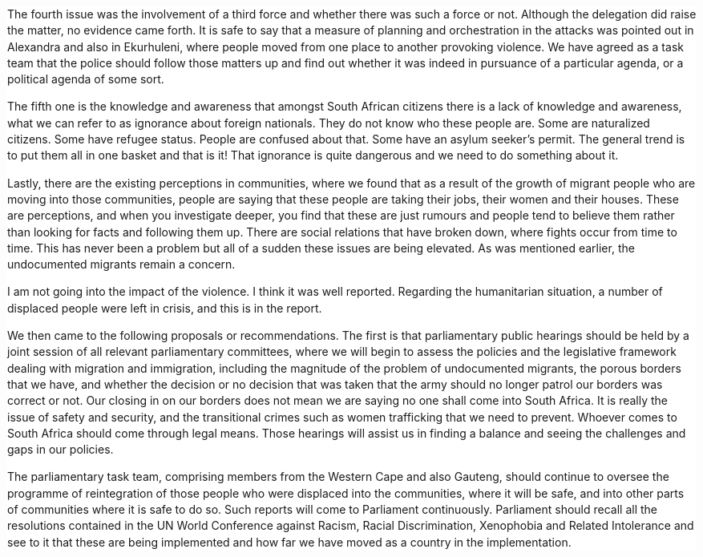 The fourth issue was the involvement of a third force and whether there was
such a force or not. Although the delegation did raise the matter, no
evidence came forth. It is safe to say that a measure of planning and
orchestration in the attacks was pointed out in Alexandra and also in
Ekurhuleni, where people moved from one place to another provoking
violence. We have agreed as a task team that the police should follow those
matters up and find out whether it was indeed in pursuance of a particular
agenda, or a political agenda of some sort.

The fifth one is the knowledge and awareness that amongst South African
citizens there is a lack of knowledge and awareness, what we can refer to
as ignorance about foreign nationals. They do not know who these people
are. Some are naturalized citizens. Some have refugee status. People are
confused about that. Some have an asylum seeker’s permit. The general trend
is to put them all in one basket and that is it! That ignorance is quite
dangerous and we need to do something about it.

Lastly, there are the existing perceptions in communities, where we found
that as a result of the growth of migrant people who are moving into those
communities, people are saying that these people are taking their jobs,
their women and their houses. These are perceptions, and when you
investigate deeper, you find that these are just rumours and people tend to
believe them rather than looking for facts and following them up. There are
social relations that have broken down, where fights occur from time to
time. This has never been a problem but all of a sudden these issues are
being elevated. As was mentioned earlier, the undocumented migrants remain
a concern.

I am not going into the impact of the violence. I think it was well
reported. Regarding the humanitarian situation, a number of displaced
people were left in crisis, and this is in the report.

We then came to the following proposals or recommendations. The first is
that parliamentary public hearings should be held by a joint session of all
relevant parliamentary committees, where we will begin to assess the
policies and the legislative framework dealing with migration and
immigration, including the magnitude of the problem of undocumented
migrants, the porous borders that we have, and whether the decision or no
decision that was taken that the army should no longer patrol our borders
was correct or not. Our closing in on our borders does not mean we are
saying no one shall come into South Africa. It is really the issue of
safety and security, and the transitional crimes such as women trafficking
that we need to prevent. Whoever comes to South Africa should come through
legal means. Those hearings will assist us in finding a balance and seeing
the challenges and gaps in our policies.

The parliamentary task team, comprising members from the Western Cape and
also Gauteng, should continue to oversee the programme of reintegration of
those people who were displaced into the communities, where it will be
safe, and into other parts of communities where it is safe to do so. Such
reports will come to Parliament continuously. Parliament should recall all
the resolutions contained in the UN World Conference against Racism, Racial
Discrimination, Xenophobia and Related Intolerance and see to it that these
are being implemented and how far we have moved as a country in the
implementation.
